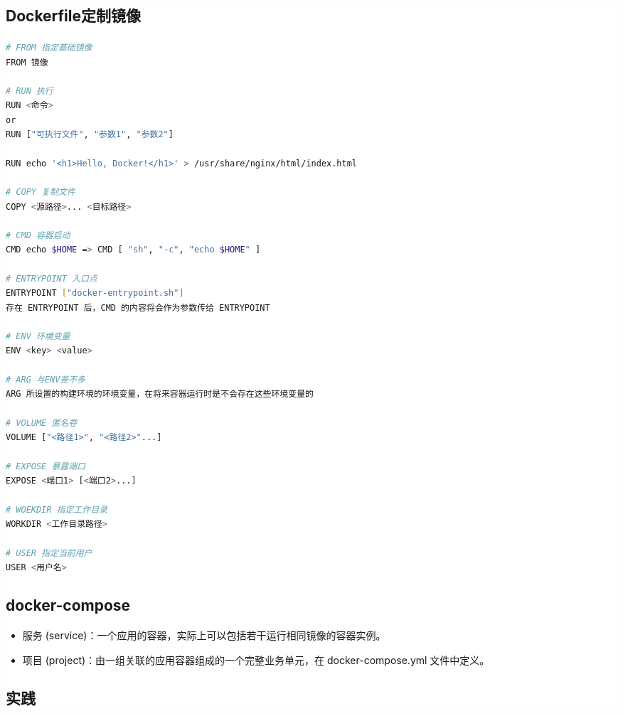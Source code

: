 ## Dockerfile定制镜像

```bash
# FROM 指定基础镜像
FROM 镜像

# RUN 执行
RUN <命令>
or
RUN ["可执行文件", "参数1", "参数2"]

RUN echo '<h1>Hello, Docker!</h1>' > /usr/share/nginx/html/index.html

# COPY 复制文件
COPY <源路径>... <目标路径>

# CMD 容器启动
CMD echo $HOME => CMD [ "sh", "-c", "echo $HOME" ]

# ENTRYPOINT 入口点
ENTRYPOINT ["docker-entrypoint.sh"]
存在 ENTRYPOINT 后，CMD 的内容将会作为参数传给 ENTRYPOINT

# ENV 环境变量
ENV <key> <value>

# ARG 与ENV差不多
ARG 所设置的构建环境的环境变量，在将来容器运行时是不会存在这些环境变量的

# VOLUME 匿名卷
VOLUME ["<路径1>", "<路径2>"...]

# EXPOSE 暴露端口
EXPOSE <端口1> [<端口2>...]

# WOEKDIR 指定工作目录
WORKDIR <工作目录路径>

# USER 指定当前用户
USER <用户名>

```

## docker-compose

- 服务 (service)：一个应用的容器，实际上可以包括若干运行相同镜像的容器实例。

- 项目 (project)：由一组关联的应用容器组成的一个完整业务单元，在 docker-compose.yml 文件中定义。

## 实践

